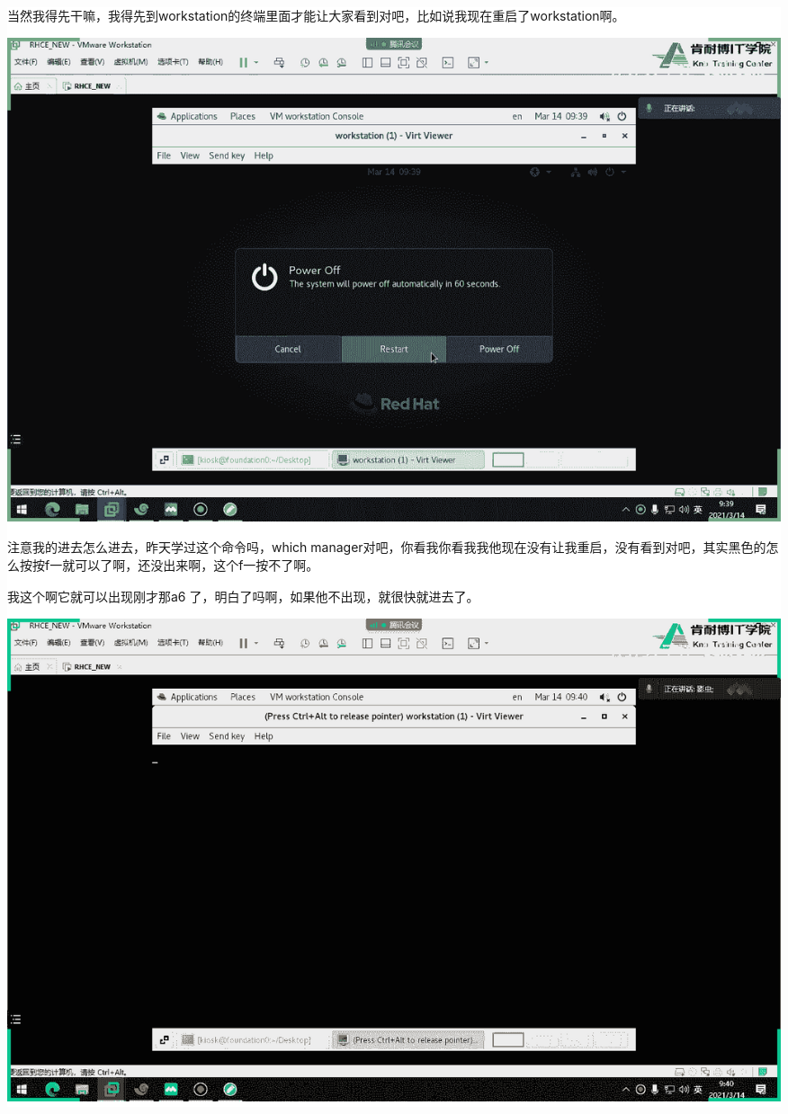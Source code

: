 当然我得先干嘛，我得先到workstation的终端里面才能让大家看到对吧，比如说我现在重启了workstation啊。



![](img/a3884851156ba7265edb5515b42dc0b9_15.png)

注意我的进去怎么进去，昨天学过这个命令吗，which manager对吧，你看我你看我我他现在没有让我重启，没有看到对吧，其实黑色的怎么按按f一就可以了啊，还没出来啊，这个f一按不了啊。

我这个啊它就可以出现刚才那a6 了，明白了吗啊，如果他不出现，就很快就进去了。

![](img/a3884851156ba7265edb5515b42dc0b9_17.png)
